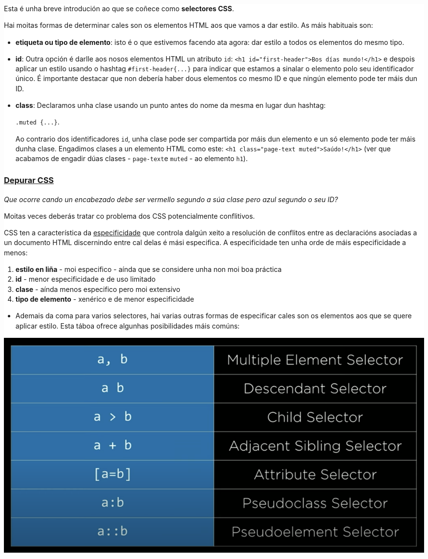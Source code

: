 Esta é unha breve introdución ao que se coñece como **selectores CSS**.

Hai moitas formas de determinar cales son os elementos HTML aos que vamos a dar estilo. As máis habituais son:

- **etiqueta ou tipo de elemento**: isto é o que estivemos facendo ata agora: dar estilo a todos os elementos do mesmo tipo.

- **id**: Outra opción é darlle aos nosos elementos HTML un atributo `id`: `<h1 id="first-header">Bos días mundo!</h1>` e despois aplicar un estilo usando o hashtag `#first-header{...}` para indicar que estamos a sinalar o elemento polo seu identificador único. É importante destacar que non debería haber dous elementos co mesmo ID e que ningún elemento pode ter máis dun ID.

- **class**: Declaramos unha clase usando un punto antes do nome da mesma en lugar dun hashtag:

  `.muted {...}`. 

  Ao contrario dos identificadores `id`, unha clase pode ser compartida por máis dun elemento e un só elemento pode ter máis dunha clase. Engadimos clases a un elemento HTML como este: `<h1 class="page-text muted">Saúdo!</h1>` (ver que acabamos de engadir dúas clases - `page-text`e `muted` - ao elemento ``h1``). 

### [Depurar CSS](https://developer.mozilla.org/es/docs/Learn/CSS/Building_blocks/Debugging_CSS)

*Que ocorre cando un encabezado debe ser vermello segundo a súa clase pero azul segundo o seu ID?*

Moitas veces deberás tratar co problema dos CSS potencialmente conflitivos.

CSS ten a característica da [especificidade](https://developer.mozilla.org/es/docs/Web/CSS/Specificity) que controla dalgún xeito a resolución de conflitos entre as declaracións asociadas a un documento HTML discernindo entre cal delas é mási especifica. A especificidade ten unha orde de máis especificidade a menos:

1. **estilo en liña** - moi especifico - aínda que se considere unha non moi boa práctica
2. **id** - menor especificidade e de uso limitado
3. **clase** - aínda menos especifico pero moi extensivo
4. **tipo de elemento** - xenérico e de menor especificidade

- Ademais da coma para varios selectores, hai varias outras formas de especificar cales son os elementos aos que se quere aplicar estilo. Esta táboa ofrece algunhas posibilidades máis comúns:

![selectores](./assets/selectors.png)
